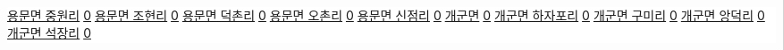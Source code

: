 
  <tr class="item">
    <td><a href="경기도 양평군 용문면 중원리">용문면 중원리</a></td>
    <td><a href="경기도 양평군 용문면 중원리">0</a></td>
  </tr>
    

  <tr class="item">
    <td><a href="경기도 양평군 용문면 조현리">용문면 조현리</a></td>
    <td><a href="경기도 양평군 용문면 조현리">0</a></td>
  </tr>
    

  <tr class="item">
    <td><a href="경기도 양평군 용문면 덕촌리">용문면 덕촌리</a></td>
    <td><a href="경기도 양평군 용문면 덕촌리">0</a></td>
  </tr>
    

  <tr class="item">
    <td><a href="경기도 양평군 용문면 오촌리">용문면 오촌리</a></td>
    <td><a href="경기도 양평군 용문면 오촌리">0</a></td>
  </tr>
    

  <tr class="item">
    <td><a href="경기도 양평군 용문면 신점리">용문면 신점리</a></td>
    <td><a href="경기도 양평군 용문면 신점리">0</a></td>
  </tr>
    

  <tr class="item">
    <td><a href="경기도 양평군 개군면">개군면</a></td>
    <td><a href="경기도 양평군 개군면">0</a></td>
  </tr>
    

  <tr class="item">
    <td><a href="경기도 양평군 개군면 하자포리">개군면 하자포리</a></td>
    <td><a href="경기도 양평군 개군면 하자포리">0</a></td>
  </tr>
    

  <tr class="item">
    <td><a href="경기도 양평군 개군면 구미리">개군면 구미리</a></td>
    <td><a href="경기도 양평군 개군면 구미리">0</a></td>
  </tr>
    

  <tr class="item">
    <td><a href="경기도 양평군 개군면 앙덕리">개군면 앙덕리</a></td>
    <td><a href="경기도 양평군 개군면 앙덕리">0</a></td>
  </tr>
    

  <tr class="item">
    <td><a href="경기도 양평군 개군면 석장리">개군면 석장리</a></td>
    <td><a href="경기도 양평군 개군면 석장리">0</a></td>
  </tr>
    